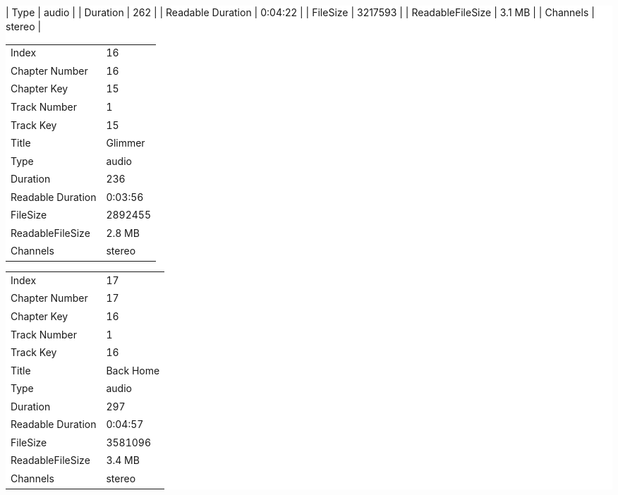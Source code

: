 | Type | audio |
| Duration | 262 |
| Readable Duration | 0:04:22 |
| FileSize | 3217593 |
| ReadableFileSize | 3.1 MB |
| Channels | stereo |

|  |  |
| - | - |
| Index | 16 |
| Chapter Number | 16 |
| Chapter Key | 15 |
| Track Number | 1 |
| Track Key | 15 |
| Title | Glimmer |
| Type | audio |
| Duration | 236 |
| Readable Duration | 0:03:56 |
| FileSize | 2892455 |
| ReadableFileSize | 2.8 MB |
| Channels | stereo |

|  |  |
| - | - |
| Index | 17 |
| Chapter Number | 17 |
| Chapter Key | 16 |
| Track Number | 1 |
| Track Key | 16 |
| Title | Back Home |
| Type | audio |
| Duration | 297 |
| Readable Duration | 0:04:57 |
| FileSize | 3581096 |
| ReadableFileSize | 3.4 MB |
| Channels | stereo |
